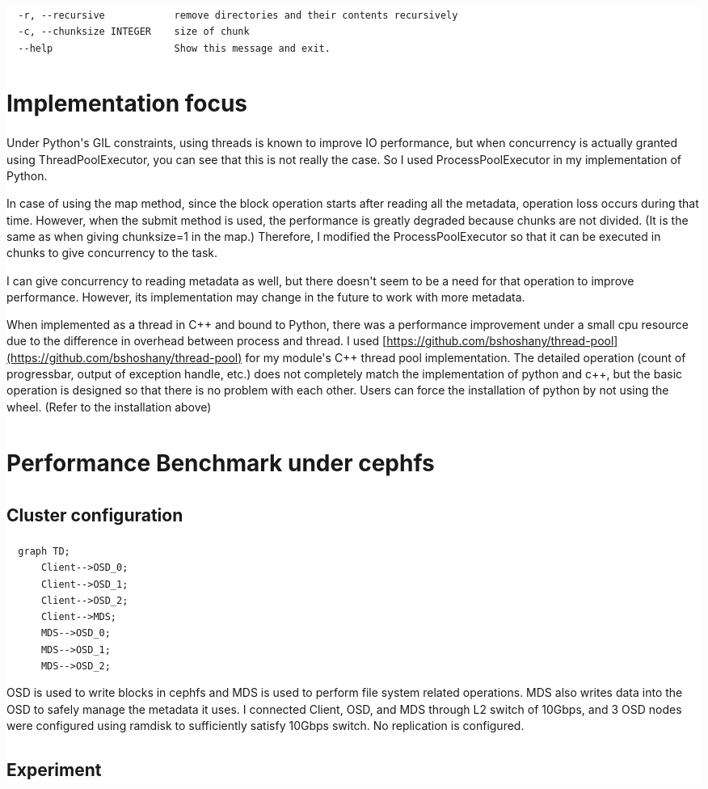 ```
  -r, --recursive            remove directories and their contents recursively
  -c, --chunksize INTEGER    size of chunk
  --help                     Show this message and exit.
```

# Implementation focus

Under Python's GIL constraints, using threads is known to improve IO performance, but when concurrency is actually granted using ThreadPoolExecutor, you can see that this is not really the case. So I used ProcessPoolExecutor in my implementation of Python.
 
In case of using the map method, since the block operation starts after reading all the metadata, operation loss occurs during that time. However, when the submit method is used, the performance is greatly degraded because chunks are not divided. (It is the same as when giving chunksize=1 in the map.) Therefore, I modified the ProcessPoolExecutor so that it can be executed in chunks to give concurrency to the task.

I can give concurrency to reading metadata as well, but there doesn't seem to be a need for that operation to improve performance. However, its implementation may change in the future to work with more metadata.

When implemented as a thread in C++ and bound to Python, there was a performance improvement under a small cpu resource due to the difference in overhead between process and thread. I used [https://github.com/bshoshany/thread-pool](https://github.com/bshoshany/thread-pool) for my module's C++ thread pool implementation. The detailed operation (count of progressbar, output of exception handle, etc.) does not completely match the implementation of python and c++, but the basic operation is designed so that there is no problem with each other. Users can force the installation of python by not using the wheel. (Refer to the installation above)

# Performance Benchmark under cephfs

## Cluster configuration

```mermaid
  graph TD;
      Client-->OSD_0;
      Client-->OSD_1;
      Client-->OSD_2;
      Client-->MDS;
      MDS-->OSD_0;
      MDS-->OSD_1;
      MDS-->OSD_2;
```

OSD is used to write blocks in cephfs and MDS is used to perform file system related operations. MDS also writes data into the OSD to safely manage the metadata it uses. I connected Client, OSD, and MDS through L2 switch of 10Gbps, and 3 OSD nodes were configured using ramdisk to sufficiently satisfy 10Gbps switch. No replication is configured.

## Experiment
